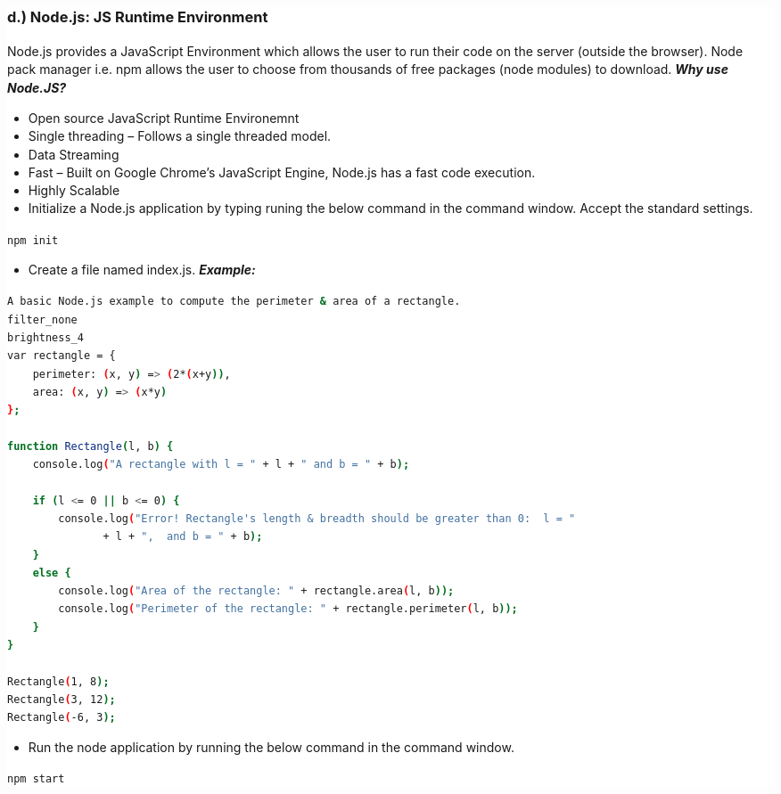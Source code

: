 
### d.) Node.js: JS Runtime Environment
Node.js provides a JavaScript Environment which allows the user to run their code on the server (outside the browser). Node pack manager i.e. npm allows the user to choose from thousands of free packages (node modules) to download.
***Why use Node.JS?***

- Open source JavaScript Runtime Environemnt
- Single threading – Follows a single threaded model.
- Data Streaming
- Fast – Built on Google Chrome’s JavaScript Engine, Node.js has a fast code execution.
- Highly Scalable
- Initialize a Node.js application by typing runing the below command in the command window. Accept the standard settings.
```sh
npm init
```
- Create a file named index.js.
***Example:***
```sh
A basic Node.js example to compute the perimeter & area of a rectangle.
filter_none
brightness_4
var rectangle = { 
    perimeter: (x, y) => (2*(x+y)), 
    area: (x, y) => (x*y) 
}; 
  
function Rectangle(l, b) { 
    console.log("A rectangle with l = " + l + " and b = " + b); 
  
    if (l <= 0 || b <= 0) { 
        console.log("Error! Rectangle's length & breadth should be greater than 0:  l = "
               + l + ",  and b = " + b); 
    } 
    else { 
        console.log("Area of the rectangle: " + rectangle.area(l, b)); 
        console.log("Perimeter of the rectangle: " + rectangle.perimeter(l, b)); 
    } 
} 
  
Rectangle(1, 8); 
Rectangle(3, 12); 
Rectangle(-6, 3); 
```
- Run the node application by running the below command in the command window.
 ```sh
npm start
```

